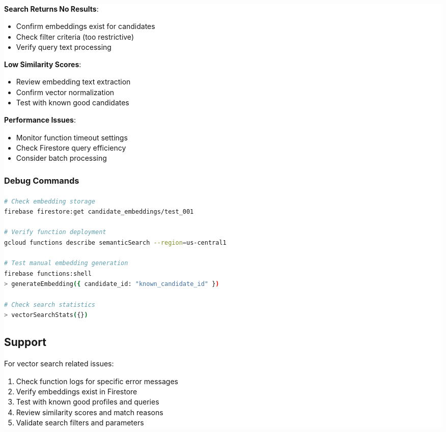 **Search Returns No Results**:
- Confirm embeddings exist for candidates
- Check filter criteria (too restrictive)
- Verify query text processing

**Low Similarity Scores**:
- Review embedding text extraction
- Confirm vector normalization
- Test with known good candidates

**Performance Issues**:
- Monitor function timeout settings
- Check Firestore query efficiency
- Consider batch processing

### Debug Commands

```bash
# Check embedding storage
firebase firestore:get candidate_embeddings/test_001

# Verify function deployment
gcloud functions describe semanticSearch --region=us-central1

# Test manual embedding generation
firebase functions:shell
> generateEmbedding({ candidate_id: "known_candidate_id" })

# Check search statistics
> vectorSearchStats({})
```

## Support

For vector search related issues:

1. Check function logs for specific error messages
2. Verify embeddings exist in Firestore
3. Test with known good profiles and queries
4. Review similarity scores and match reasons
5. Validate search filters and parameters